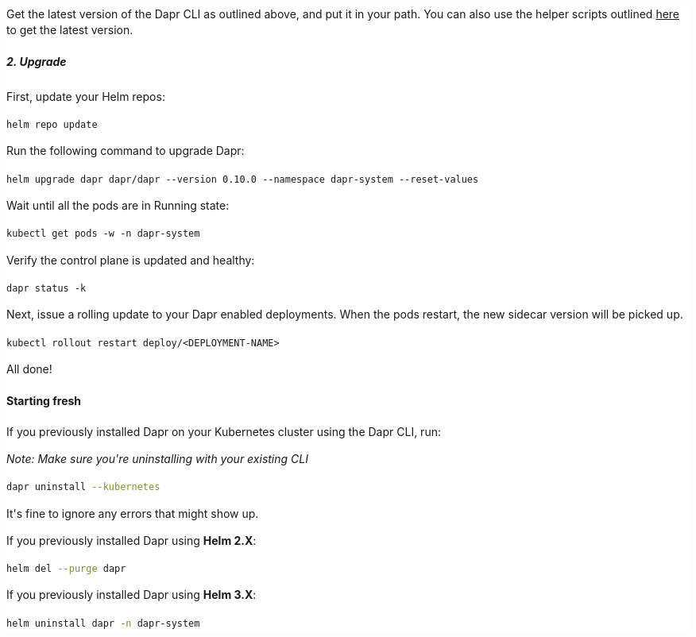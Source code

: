 Get the latest version of the Dapr CLI as outlined above, and put it in your path.
You can also use the helper scripts outlined [here](https://docs.dapr.io/getting-started/install-dapr/#install-the-dapr-cli) to get the latest version.

##### 2. Upgrade

First, update your Helm repos:

```
helm repo update
```

Run the following command to upgrade Dapr:

```
helm upgrade dapr dapr/dapr --version 0.10.0 --namespace dapr-system --reset-values
```

Wait until all the pods are in Running state:

```
kubectl get pods -w -n dapr-system
```

Verify the control plane is updated and healthy:

```
dapr status -k
```

Next, issue a rolling update to your Dapr enabled deployments. When the pods restart, the new sidecar version will be picked up.

```
kubectl rollout restart deploy/<DEPLOYMENT-NAME>
```

All done!

#### Starting fresh

If you previously installed Dapr on your Kubernetes cluster using the Dapr CLI, run:

*Note: Make sure you're uninstalling with your existing CLI*

```bash
dapr uninstall --kubernetes
```

It's fine to ignore any errors that might show up.

If you previously installed Dapr using __Helm 2.X__:

```bash
helm del --purge dapr
```

If you previously installed Dapr using __Helm 3.X__:

```bash
helm uninstall dapr -n dapr-system
```
